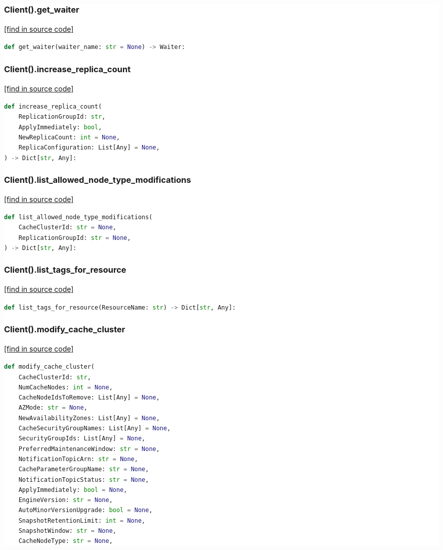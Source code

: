 ### Client().get_waiter

[[find in source code]](https://github.com/vemel/mypy_boto3/blob/master/mypy_boto3_output/mypy_boto3/elasticache/client.py#L374)

```python
def get_waiter(waiter_name: str = None) -> Waiter:
```

### Client().increase_replica_count

[[find in source code]](https://github.com/vemel/mypy_boto3/blob/master/mypy_boto3_output/mypy_boto3/elasticache/client.py#L378)

```python
def increase_replica_count(
    ReplicationGroupId: str,
    ApplyImmediately: bool,
    NewReplicaCount: int = None,
    ReplicaConfiguration: List[Any] = None,
) -> Dict[str, Any]:
```

### Client().list_allowed_node_type_modifications

[[find in source code]](https://github.com/vemel/mypy_boto3/blob/master/mypy_boto3_output/mypy_boto3/elasticache/client.py#L388)

```python
def list_allowed_node_type_modifications(
    CacheClusterId: str = None,
    ReplicationGroupId: str = None,
) -> Dict[str, Any]:
```

### Client().list_tags_for_resource

[[find in source code]](https://github.com/vemel/mypy_boto3/blob/master/mypy_boto3_output/mypy_boto3/elasticache/client.py#L394)

```python
def list_tags_for_resource(ResourceName: str) -> Dict[str, Any]:
```

### Client().modify_cache_cluster

[[find in source code]](https://github.com/vemel/mypy_boto3/blob/master/mypy_boto3_output/mypy_boto3/elasticache/client.py#L398)

```python
def modify_cache_cluster(
    CacheClusterId: str,
    NumCacheNodes: int = None,
    CacheNodeIdsToRemove: List[Any] = None,
    AZMode: str = None,
    NewAvailabilityZones: List[Any] = None,
    CacheSecurityGroupNames: List[Any] = None,
    SecurityGroupIds: List[Any] = None,
    PreferredMaintenanceWindow: str = None,
    NotificationTopicArn: str = None,
    CacheParameterGroupName: str = None,
    NotificationTopicStatus: str = None,
    ApplyImmediately: bool = None,
    EngineVersion: str = None,
    AutoMinorVersionUpgrade: bool = None,
    SnapshotRetentionLimit: int = None,
    SnapshotWindow: str = None,
    CacheNodeType: str = None,
```